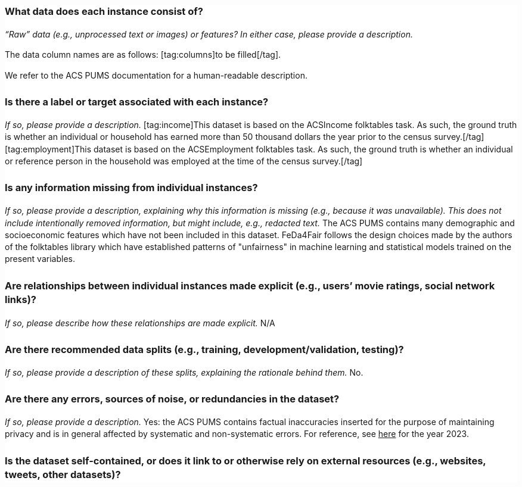 ### What data does each instance consist of? 

_“Raw” data (e.g., unprocessed text or images) or features? In either case, please
provide a description._

The data column names are as follows: [tag:columns]to be filled[/tag]. 

We refer to the ACS PUMS documentation for a human-readable description.


### Is there a label or target associated with each instance?

_If so, please provide a description._
[tag:income]This dataset is based on the ACSIncome folktables task. As such, the ground truth is whether an individual or household has
earned more than 50 thousand dollars the year prior to the census survey.[/tag]
[tag:employment]This dataset is based on the ACSEmployment folktables task. As such, the ground truth is whether an individual or reference
person in the household was employed at the time of the census survey.[/tag]

### Is any information missing from individual instances?

_If so, please provide a description, explaining why this information is missing (e.g.,
because it was unavailable). This does not include intentionally removed information,
but might include, e.g., redacted text._
The ACS PUMS contains many demographic and socioeconomic features which have not been included in this dataset.
FeDa4Fair follows the design choices made by the authors of the folktables library which have established patterns of "unfairness" in 
machine learning and statistical models trained on the present variables.

### Are relationships between individual instances made explicit (e.g., users’ movie ratings, social network links)?

_If so, please describe how these relationships are made explicit._
N/A

### Are there recommended data splits (e.g., training, development/validation, testing)?

_If so, please provide a description of these splits, explaining the rationale behind them._
No.

### Are there any errors, sources of noise, or redundancies in the dataset?

_If so, please provide a description._
Yes: the ACS PUMS contains factual inaccuracies inserted for the purpose of maintaining privacy and is in general affected by systematic and non-systematic
errors. For reference, see [here](https://www2.census.gov/programs-surveys/acs/tech_docs/pums/accuracy/2023AccuracyPUMS.pdf) for the year 2023.

### Is the dataset self-contained, or does it link to or otherwise rely on external resources (e.g., websites, tweets, other datasets)?
